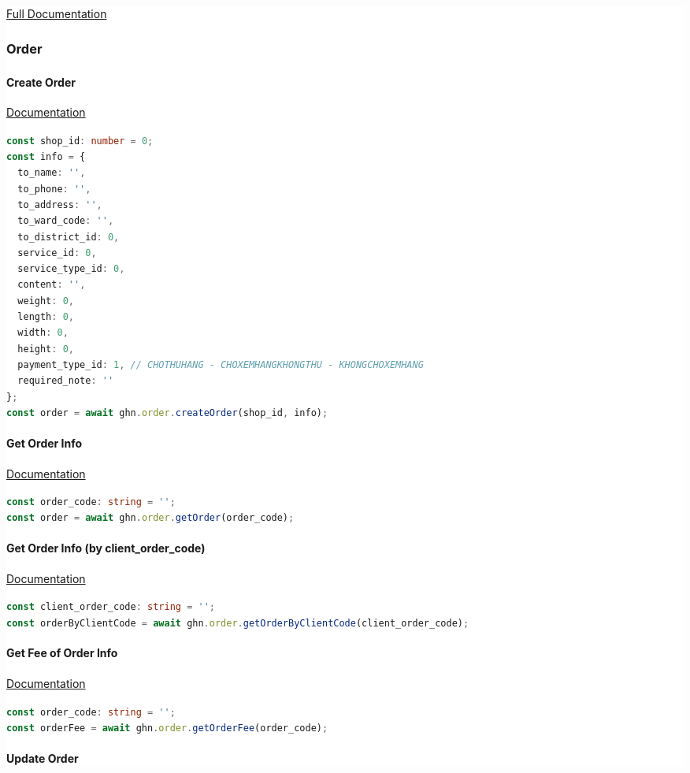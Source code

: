 [Full Documentation](https://api.ghn.vn/)

### Order

#### Create Order

[Documentation](https://api.ghn.vn/home/docs/detail?id=63)

```ts
const shop_id: number = 0;
const info = {
  to_name: '',
  to_phone: '',
  to_address: '',
  to_ward_code: '',
  to_district_id: 0,
  service_id: 0,
  service_type_id: 0,
  content: '',
  weight: 0,
  length: 0,
  width: 0,
  height: 0,
  payment_type_id: 1, // CHOTHUHANG - CHOXEMHANGKHONGTHU - KHONGCHOXEMHANG
  required_note: ''
};
const order = await ghn.order.createOrder(shop_id, info);
```

#### Get Order Info

[Documentation](https://api.ghn.vn/home/docs/detail?id=66)

```ts
const order_code: string = '';
const order = await ghn.order.getOrder(order_code);
```

#### Get Order Info (by client_order_code)

[Documentation](https://api.ghn.vn/home/docs/detail?id=118)

```ts
const client_order_code: string = '';
const orderByClientCode = await ghn.order.getOrderByClientCode(client_order_code);
```

#### Get Fee of Order Info

[Documentation](https://api.ghn.vn/home/docs/detail?id=71)

```ts
const order_code: string = '';
const orderFee = await ghn.order.getOrderFee(order_code);
```

#### Update Order
